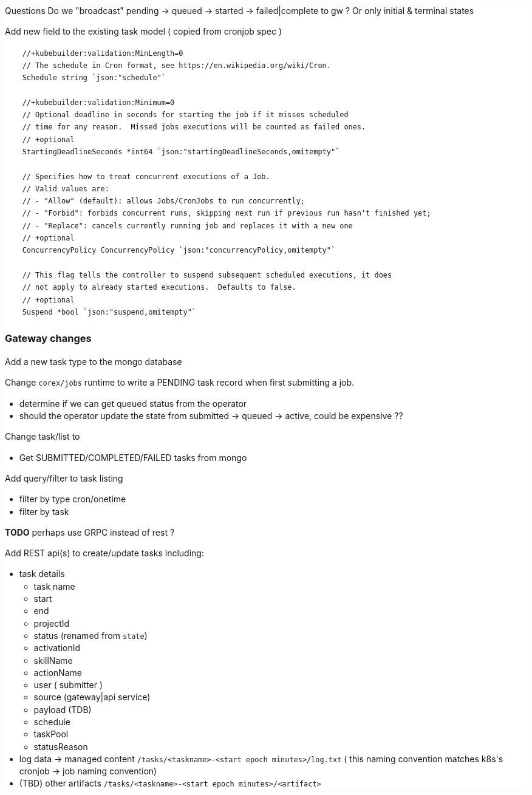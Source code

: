 Questions
Do we "broadcast" pending -> queued -> started -> failed|complete to gw ?
  Or only initial & terminal states

Add new field to the existing task model ( copied from cronjob spec )
```
	//+kubebuilder:validation:MinLength=0
	// The schedule in Cron format, see https://en.wikipedia.org/wiki/Cron.
	Schedule string `json:"schedule"`

	//+kubebuilder:validation:Minimum=0
	// Optional deadline in seconds for starting the job if it misses scheduled
	// time for any reason.  Missed jobs executions will be counted as failed ones.
	// +optional
	StartingDeadlineSeconds *int64 `json:"startingDeadlineSeconds,omitempty"`

	// Specifies how to treat concurrent executions of a Job.
	// Valid values are:
	// - "Allow" (default): allows Jobs/CronJobs to run concurrently;
	// - "Forbid": forbids concurrent runs, skipping next run if previous run hasn't finished yet;
	// - "Replace": cancels currently running job and replaces it with a new one
	// +optional
	ConcurrencyPolicy ConcurrencyPolicy `json:"concurrencyPolicy,omitempty"`

	// This flag tells the controller to suspend subsequent scheduled executions, it does
	// not apply to already started executions.  Defaults to false.
	// +optional
	Suspend *bool `json:"suspend,omitempty"`
```

### Gateway changes

Add a new task type to the mongo database

Change `corex/jobs` runtime to write a PENDING task record when first submitting a job.
- determine if we can get queued status from the operator
- should the operator  update the state from submitted -> queued -> active, could be expensive ??

Change task/list to
- Get SUBMITTED/COMPLETED/FAILED tasks from mongo

Add query/filter to task listing 
- filter by type cron/onetime
- filter by task

__TODO__ perhaps use GRPC instead of rest ?

Add REST api(s) to create/update tasks including:
- task details
  - task name
  - start
  - end
  - projectId
  - status (renamed from `state`)
  - activationId
  - skillName
  - actionName
  - user ( submitter )
  - source (gateway|api service)
  - payload (TDB)
  - schedule
  - taskPool
  - statusReason
- log data -> managed content `/tasks/<taskname>-<start epoch minutes>/log.txt`  ( this naming convention matches k8s's cronjob -> job naming convention)   
- (TBD) other artifacts `/tasks/<taskname>-<start epoch minutes>/<artifact>`
